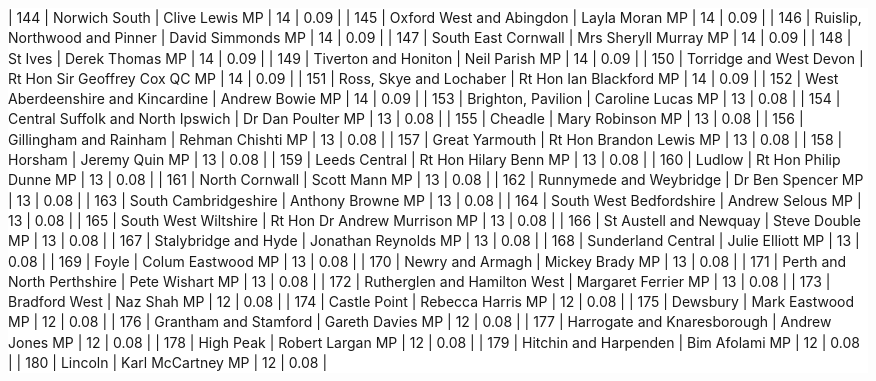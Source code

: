 | 144 | Norwich South | Clive Lewis MP | 14 | 0.09 |
| 145 | Oxford West and Abingdon | Layla Moran MP | 14 | 0.09 |
| 146 | Ruislip, Northwood and Pinner | David Simmonds MP | 14 | 0.09 |
| 147 | South East Cornwall | Mrs Sheryll Murray MP | 14 | 0.09 |
| 148 | St Ives | Derek Thomas MP | 14 | 0.09 |
| 149 | Tiverton and Honiton | Neil Parish MP | 14 | 0.09 |
| 150 | Torridge and West Devon | Rt Hon Sir Geoffrey Cox QC MP | 14 | 0.09 |
| 151 | Ross, Skye and Lochaber | Rt Hon Ian Blackford MP | 14 | 0.09 |
| 152 | West Aberdeenshire and Kincardine | Andrew Bowie MP | 14 | 0.09 |
| 153 | Brighton, Pavilion | Caroline Lucas MP | 13 | 0.08 |
| 154 | Central Suffolk and North Ipswich | Dr Dan Poulter MP | 13 | 0.08 |
| 155 | Cheadle | Mary Robinson MP | 13 | 0.08 |
| 156 | Gillingham and Rainham | Rehman Chishti MP | 13 | 0.08 |
| 157 | Great Yarmouth | Rt Hon Brandon Lewis MP | 13 | 0.08 |
| 158 | Horsham | Jeremy Quin MP | 13 | 0.08 |
| 159 | Leeds Central | Rt Hon Hilary Benn MP | 13 | 0.08 |
| 160 | Ludlow | Rt Hon Philip Dunne MP | 13 | 0.08 |
| 161 | North Cornwall | Scott Mann MP | 13 | 0.08 |
| 162 | Runnymede and Weybridge | Dr Ben Spencer MP | 13 | 0.08 |
| 163 | South Cambridgeshire | Anthony Browne MP | 13 | 0.08 |
| 164 | South West Bedfordshire | Andrew Selous MP | 13 | 0.08 |
| 165 | South West Wiltshire | Rt Hon Dr Andrew Murrison MP | 13 | 0.08 |
| 166 | St Austell and Newquay | Steve Double MP | 13 | 0.08 |
| 167 | Stalybridge and Hyde | Jonathan Reynolds MP | 13 | 0.08 |
| 168 | Sunderland Central | Julie Elliott MP | 13 | 0.08 |
| 169 | Foyle | Colum Eastwood MP | 13 | 0.08 |
| 170 | Newry and Armagh | Mickey Brady MP | 13 | 0.08 |
| 171 | Perth and North Perthshire | Pete Wishart MP | 13 | 0.08 |
| 172 | Rutherglen and Hamilton West | Margaret Ferrier MP | 13 | 0.08 |
| 173 | Bradford West | Naz Shah MP | 12 | 0.08 |
| 174 | Castle Point | Rebecca Harris MP | 12 | 0.08 |
| 175 | Dewsbury | Mark Eastwood MP | 12 | 0.08 |
| 176 | Grantham and Stamford | Gareth Davies MP | 12 | 0.08 |
| 177 | Harrogate and Knaresborough | Andrew Jones MP | 12 | 0.08 |
| 178 | High Peak | Robert Largan MP | 12 | 0.08 |
| 179 | Hitchin and Harpenden | Bim Afolami MP | 12 | 0.08 |
| 180 | Lincoln | Karl McCartney MP | 12 | 0.08 |